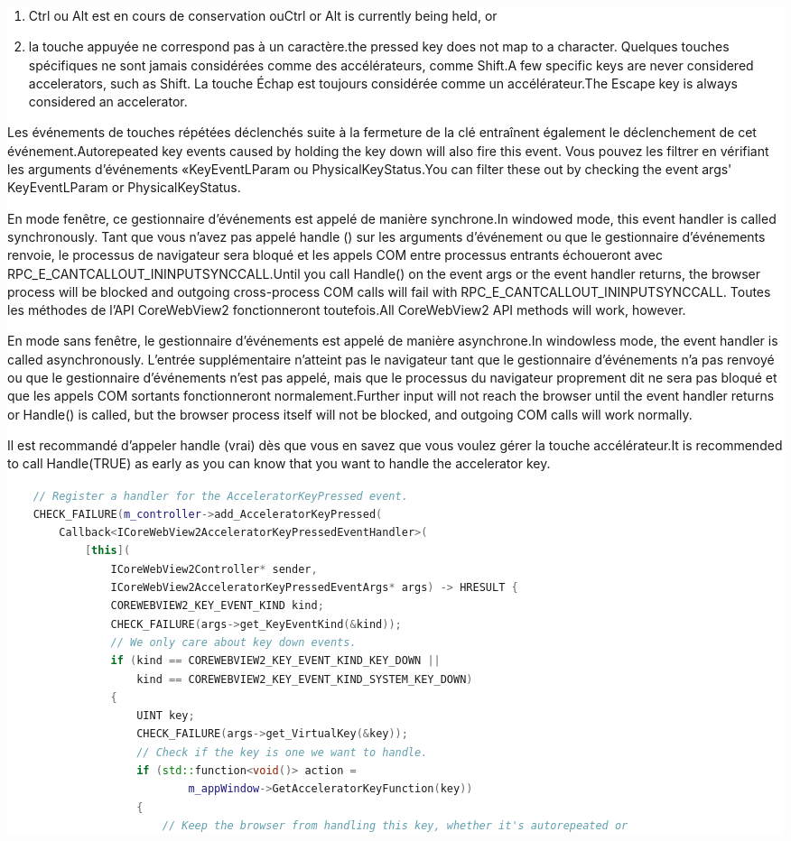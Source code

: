 1. <span data-ttu-id="7eea6-162">Ctrl ou Alt est en cours de conservation ou</span><span class="sxs-lookup"><span data-stu-id="7eea6-162">Ctrl or Alt is currently being held, or</span></span>

1. <span data-ttu-id="7eea6-163">la touche appuyée ne correspond pas à un caractère.</span><span class="sxs-lookup"><span data-stu-id="7eea6-163">the pressed key does not map to a character.</span></span> <span data-ttu-id="7eea6-164">Quelques touches spécifiques ne sont jamais considérées comme des accélérateurs, comme Shift.</span><span class="sxs-lookup"><span data-stu-id="7eea6-164">A few specific keys are never considered accelerators, such as Shift.</span></span> <span data-ttu-id="7eea6-165">La touche Échap est toujours considérée comme un accélérateur.</span><span class="sxs-lookup"><span data-stu-id="7eea6-165">The Escape key is always considered an accelerator.</span></span>

<span data-ttu-id="7eea6-166">Les événements de touches répétées déclenchés suite à la fermeture de la clé entraînent également le déclenchement de cet événement.</span><span class="sxs-lookup"><span data-stu-id="7eea6-166">Autorepeated key events caused by holding the key down will also fire this event.</span></span> <span data-ttu-id="7eea6-167">Vous pouvez les filtrer en vérifiant les arguments d’événements «KeyEventLParam ou PhysicalKeyStatus.</span><span class="sxs-lookup"><span data-stu-id="7eea6-167">You can filter these out by checking the event args' KeyEventLParam or PhysicalKeyStatus.</span></span>

<span data-ttu-id="7eea6-168">En mode fenêtre, ce gestionnaire d’événements est appelé de manière synchrone.</span><span class="sxs-lookup"><span data-stu-id="7eea6-168">In windowed mode, this event handler is called synchronously.</span></span> <span data-ttu-id="7eea6-169">Tant que vous n’avez pas appelé handle () sur les arguments d’événement ou que le gestionnaire d’événements renvoie, le processus de navigateur sera bloqué et les appels COM entre processus entrants échoueront avec RPC_E_CANTCALLOUT_ININPUTSYNCCALL.</span><span class="sxs-lookup"><span data-stu-id="7eea6-169">Until you call Handle() on the event args or the event handler returns, the browser process will be blocked and outgoing cross-process COM calls will fail with RPC_E_CANTCALLOUT_ININPUTSYNCCALL.</span></span> <span data-ttu-id="7eea6-170">Toutes les méthodes de l’API CoreWebView2 fonctionneront toutefois.</span><span class="sxs-lookup"><span data-stu-id="7eea6-170">All CoreWebView2 API methods will work, however.</span></span>

<span data-ttu-id="7eea6-171">En mode sans fenêtre, le gestionnaire d’événements est appelé de manière asynchrone.</span><span class="sxs-lookup"><span data-stu-id="7eea6-171">In windowless mode, the event handler is called asynchronously.</span></span> <span data-ttu-id="7eea6-172">L’entrée supplémentaire n’atteint pas le navigateur tant que le gestionnaire d’événements n’a pas renvoyé ou que le gestionnaire d’événements n’est pas appelé, mais que le processus du navigateur proprement dit ne sera pas bloqué et que les appels COM sortants fonctionneront normalement.</span><span class="sxs-lookup"><span data-stu-id="7eea6-172">Further input will not reach the browser until the event handler returns or Handle() is called, but the browser process itself will not be blocked, and outgoing COM calls will work normally.</span></span>

<span data-ttu-id="7eea6-173">Il est recommandé d’appeler handle (vrai) dès que vous en savez que vous voulez gérer la touche accélérateur.</span><span class="sxs-lookup"><span data-stu-id="7eea6-173">It is recommended to call Handle(TRUE) as early as you can know that you want to handle the accelerator key.</span></span>

```cpp
    // Register a handler for the AcceleratorKeyPressed event.
    CHECK_FAILURE(m_controller->add_AcceleratorKeyPressed(
        Callback<ICoreWebView2AcceleratorKeyPressedEventHandler>(
            [this](
                ICoreWebView2Controller* sender,
                ICoreWebView2AcceleratorKeyPressedEventArgs* args) -> HRESULT {
                COREWEBVIEW2_KEY_EVENT_KIND kind;
                CHECK_FAILURE(args->get_KeyEventKind(&kind));
                // We only care about key down events.
                if (kind == COREWEBVIEW2_KEY_EVENT_KIND_KEY_DOWN ||
                    kind == COREWEBVIEW2_KEY_EVENT_KIND_SYSTEM_KEY_DOWN)
                {
                    UINT key;
                    CHECK_FAILURE(args->get_VirtualKey(&key));
                    // Check if the key is one we want to handle.
                    if (std::function<void()> action =
                            m_appWindow->GetAcceleratorKeyFunction(key))
                    {
                        // Keep the browser from handling this key, whether it's autorepeated or
```